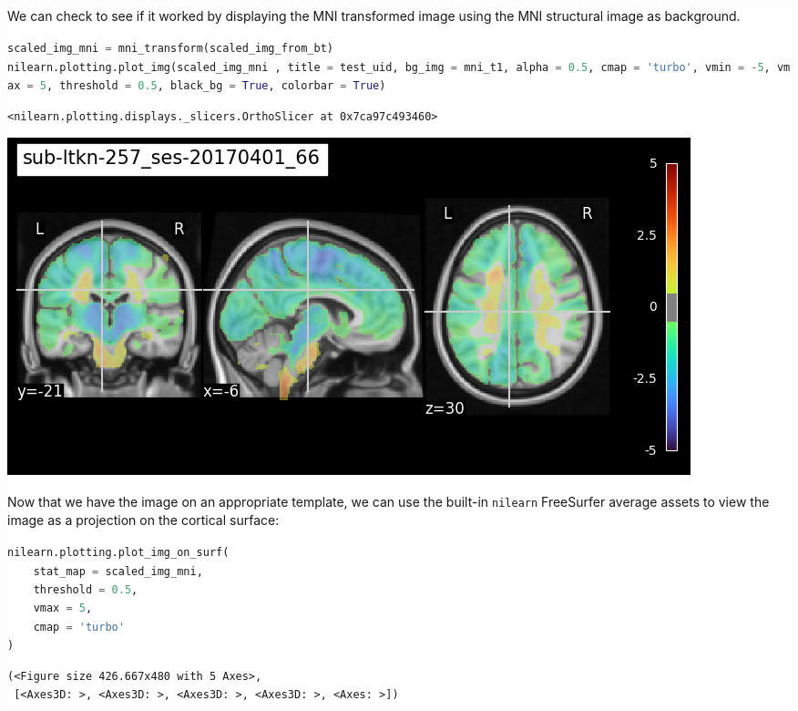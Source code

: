 We can check to see if it worked by displaying the MNI transformed image using the MNI structural image as background.


```python
scaled_img_mni = mni_transform(scaled_img_from_bt)
nilearn.plotting.plot_img(scaled_img_mni , title = test_uid, bg_img = mni_t1, alpha = 0.5, cmap = 'turbo', vmin = -5, vmax = 5, threshold = 0.5, black_bg = True, colorbar = True)
```




    <nilearn.plotting.displays._slicers.OrthoSlicer at 0x7ca97c493460>




    
![png](stateviewer-demo_files/stateviewer-demo_32_1.png)
    


Now that we have the image on an appropriate template, we can use the built-in `nilearn` FreeSurfer average assets to view the image as a projection on the cortical surface:


```python
nilearn.plotting.plot_img_on_surf(
    stat_map = scaled_img_mni,
    threshold = 0.5,
    vmax = 5,
    cmap = 'turbo'
)
```




    (<Figure size 426.667x480 with 5 Axes>,
     [<Axes3D: >, <Axes3D: >, <Axes3D: >, <Axes3D: >, <Axes: >])
